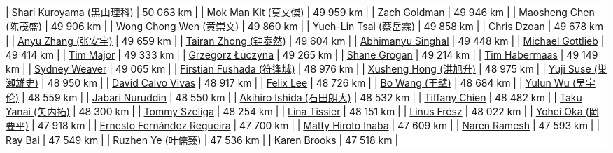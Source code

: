 | [Shari Kuroyama (黒山理科)](https://www.worldcubeassociation.org/persons/2008KURO01) | 50 063 km |
| [Mok Man Kit (莫文傑)](https://www.worldcubeassociation.org/persons/2009KITM01) | 49 959 km |
| [Zach Goldman](https://www.worldcubeassociation.org/persons/2010GOLD01) | 49 946 km |
| [Maosheng Chen (陈茂盛)](https://www.worldcubeassociation.org/persons/2012CHEN44) | 49 906 km |
| [Wong Chong Wen (黄崇文)](https://www.worldcubeassociation.org/persons/2014WENW01) | 49 860 km |
| [Yueh-Lin Tsai (蔡岳霖)](https://www.worldcubeassociation.org/persons/2006TSAI03) | 49 858 km |
| [Chris Dzoan](https://www.worldcubeassociation.org/persons/2006DZOA02) | 49 678 km |
| [Anyu Zhang (张安宇)](https://www.worldcubeassociation.org/persons/2012ZHAN08) | 49 659 km |
| [Tairan Zhong (钟泰然)](https://www.worldcubeassociation.org/persons/2013ZHON04) | 49 604 km |
| [Abhimanyu Singhal](https://www.worldcubeassociation.org/persons/2013SING12) | 49 448 km |
| [Michael Gottlieb](https://www.worldcubeassociation.org/persons/2006GOTT01) | 49 414 km |
| [Tim Major](https://www.worldcubeassociation.org/persons/2010MAJO01) | 49 333 km |
| [Grzegorz Łuczyna](https://www.worldcubeassociation.org/persons/2005LUCZ01) | 49 265 km |
| [Shane Grogan](https://www.worldcubeassociation.org/persons/2011GROG02) | 49 214 km |
| [Tim Habermaas](https://www.worldcubeassociation.org/persons/2007HABE01) | 49 149 km |
| [Sydney Weaver](https://www.worldcubeassociation.org/persons/2013WEAV01) | 49 065 km |
| [Firstian Fushada (符逢城)](https://www.worldcubeassociation.org/persons/2015FUSH01) | 48 976 km |
| [Xusheng Hong (洪旭升)](https://www.worldcubeassociation.org/persons/2010HONG07) | 48 975 km |
| [Yuji Suse (巣瀬雄史)](https://www.worldcubeassociation.org/persons/2005SUSE01) | 48 950 km |
| [David Calvo Vivas](https://www.worldcubeassociation.org/persons/2005CALV02) | 48 917 km |
| [Felix Lee](https://www.worldcubeassociation.org/persons/2008LEEF01) | 48 726 km |
| [Bo Wang (王擘)](https://www.worldcubeassociation.org/persons/2013WANG69) | 48 684 km |
| [Yulun Wu (吴宇伦)](https://www.worldcubeassociation.org/persons/2010WUYU02) | 48 559 km |
| [Jabari Nuruddin](https://www.worldcubeassociation.org/persons/2014NURU01) | 48 550 km |
| [Akihiro Ishida (石田朗大)](https://www.worldcubeassociation.org/persons/2009ISHI01) | 48 532 km |
| [Tiffany Chien](https://www.worldcubeassociation.org/persons/2012CHIE01) | 48 482 km |
| [Taku Yanai (矢内拓)](https://www.worldcubeassociation.org/persons/2012YANA01) | 48 300 km |
| [Tommy Szeliga](https://www.worldcubeassociation.org/persons/2012SZEL01) | 48 254 km |
| [Lina Tissier](https://www.worldcubeassociation.org/persons/2009TISS01) | 48 151 km |
| [Linus Frész](https://www.worldcubeassociation.org/persons/2011FRES01) | 48 022 km |
| [Yohei Oka (岡要平)](https://www.worldcubeassociation.org/persons/2006OKAY01) | 47 918 km |
| [Ernesto Fernández Regueira](https://www.worldcubeassociation.org/persons/2004FERN01) | 47 700 km |
| [Matty Hiroto Inaba](https://www.worldcubeassociation.org/persons/2016INAB01) | 47 609 km |
| [Naren Ramesh](https://www.worldcubeassociation.org/persons/2015RAME02) | 47 593 km |
| [Ray Bai](https://www.worldcubeassociation.org/persons/2014BAIR01) | 47 549 km |
| [Ruzhen Ye (叶儒臻)](https://www.worldcubeassociation.org/persons/2009YERU01) | 47 536 km |
| [Karen Brooks](https://www.worldcubeassociation.org/persons/2015BROO01) | 47 518 km |